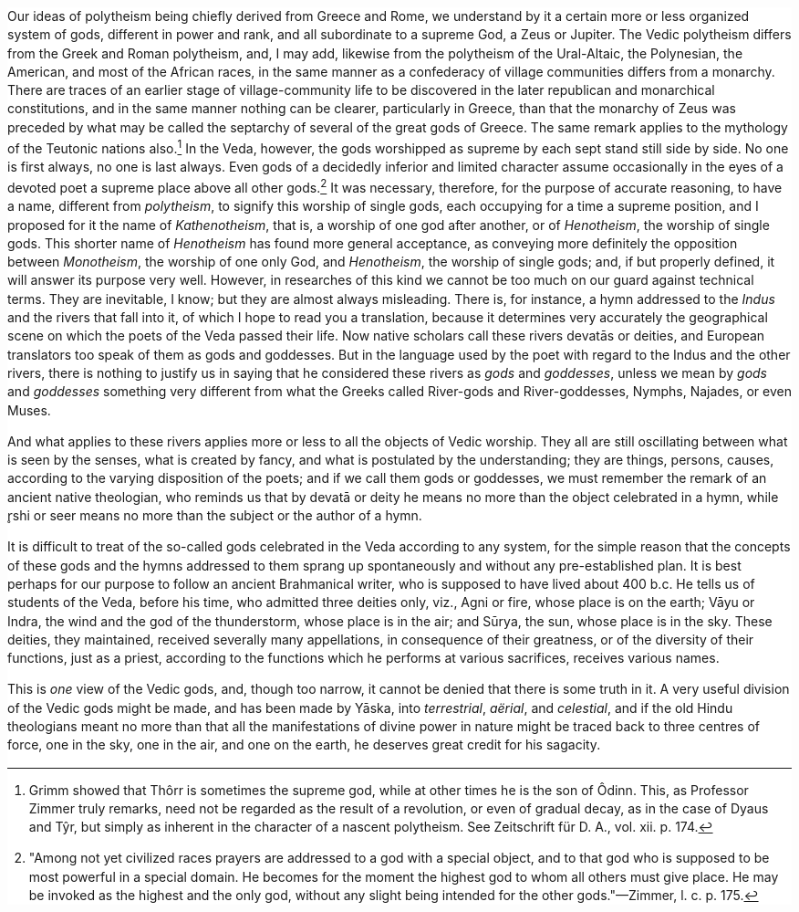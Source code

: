 Our ideas of polytheism being chiefly derived from Greece and Rome, we understand by it a certain more or less organized system of gods, different in power and rank, and all subordinate to a supreme God, a Zeus or Jupiter. The Vedic polytheism differs from the Greek and Roman polytheism, and, I may add, likewise from the polytheism of the Ural-Altaic, the Polynesian, the American, and most of the African races, in the same manner as a confederacy of village communities differs from a monarchy. There are traces of an earlier stage of village-community life to be discovered in the later republican and monarchical constitutions, and in the same manner nothing can be clearer, particularly in Greece, than that the monarchy of Zeus was preceded by what may be called the septarchy of several of the great gods of Greece. The same remark applies to the mythology of the Teutonic nations also.[^159] In the Veda, however, the gods worshipped as supreme by each sept stand still side by side. No one is first always, no one is last always. Even gods of a decidedly inferior and limited character assume occasionally in the eyes of a devoted poet a supreme place above all other gods.[^160] It was necessary, therefore, for the purpose of accurate reasoning, to have a name, different from _polytheism_, to signify this worship of single gods, each occupying for a time a supreme position, and I proposed for it the name of _Kathenotheism_, that is, a worship of one god after another, or of _Henotheism_, the worship of single gods. This shorter name of _Henotheism_ has found more general acceptance, as conveying more definitely the opposition between _Monotheism_, the worship of one only God, and _Henotheism_, the worship of single gods; and, if but properly defined, it will answer its purpose very well. However, in researches of this kind we cannot be too much on our guard against technical terms. They are inevitable, I know; but they are almost always misleading. There is, for instance, a hymn addressed to the _Indus_ and the rivers that fall into it, of which I hope to read you a translation, because it determines very accurately the geographical scene on which the poets of the Veda passed their life. Now native scholars call these rivers devatās or deities, and European translators too speak of them as gods and goddesses. But in the language used by the poet with regard to the Indus and the other rivers, there is nothing to justify us in saying that he considered these rivers as _gods_ and _goddesses_, unless we mean by _gods_ and _goddesses_ something very different from what the Greeks called River-gods and River-goddesses, Nymphs, Najades, or even Muses.


[^160]: "Among not yet civilized races prayers are addressed to a god with a special object, and to that god who is supposed to be most powerful in a special domain. He becomes for the moment the highest god to whom all others must give place. He may be invoked as the highest and the only god, without any slight being intended for the other gods."—Zimmer, l. c. p. 175.


[^159]: Grimm showed that Thôrr is sometimes the supreme god, while at other times he is the son of Ôdinn. This, as Professor Zimmer truly remarks, need not be regarded as the result of a revolution, or even of gradual decay, as in the case of Dyaus and Tŷr, but simply as inherent in the character of a nascent polytheism. See Zeitschrift für D. A., vol. xii. p. 174.

And what applies to these rivers applies more or less to all the objects of Vedic worship. They all are still oscillating between what is seen by the senses, what is created by fancy, and what is postulated by the understanding; they are things, persons, causes, according to the varying disposition of the poets; and if we call them gods or goddesses, we must remember the remark of an ancient native theologian, who reminds us that by devatā or deity he means no more than the object celebrated in a hymn, while r̥shi or seer means no more than the subject or the author of a hymn.

It is difficult to treat of the so-called gods celebrated in the Veda according to any system, for the simple reason that the concepts of these gods and the hymns addressed to them sprang up spontaneously and without any pre-established plan. It is best perhaps for our purpose to follow an ancient Brahmanical writer, who is supposed to have lived about 400 b.c. He tells us of students of the Veda, before his time, who admitted three deities only, viz., Agni or fire, whose place is on the earth; Vāyu or Indra, the wind and the god of the thunderstorm, whose place is in the air; and Sūrya, the sun, whose place is in the sky. These deities, they maintained, received severally many appellations, in consequence of their greatness, or of the diversity of their functions, just as a priest, according to the functions which he performs at various sacrifices, receives various names.

This is _one_ view of the Vedic gods, and, though too narrow, it cannot be denied that there is some truth in it. A very useful division of the Vedic gods might be made, and has been made by Yāska, into _terrestrial_, _aërial_, and _celestial_, and if the old Hindu theologians meant no more than that all the manifestations of divine power in nature might be traced back to three centres of force, one in the sky, one in the air, and one on the earth, he deserves great credit for his sagacity.


[^150]: Wilson, Lectures, p. 9.
[^151]: As it has been doubted, and even denied, that the publication of the Rig-Veda and its native commentary has had some important bearing on the resuscitation of the religious life of India, I feel bound to give at least one from the many testimonials which I have received from India. It comes from the ādi Brahma Samāj, founded by Ram Mohun Roy, and now represented by its three branches, the ādi Brahma Samāj, the Brahma Samāj of India, and the Sadhārano Brahma Samāj. "The Committee of the ādi Brahma Samāj beg to offer you their hearty congratulations on the completion of the gigantic task which has occupied you for the last quarter of a century. By publishing the Rig-Veda at a time when Vedic learning has by some sad fatality become almost extinct in the land of its birth, you have conferred a boon upon us Hindus, for which we cannot but be eternally grateful."
[^153]: Rig-Veda X. 121.
[^152]: Rig-Veda X. 114, 5.
[^157]: The following names of Devapatnîs or wives of the gods are given in the Vaitāna Sūtra XV. 3 (ed. Garbe): Pr̥thivî, the wife of Agni, Vāc of Vāta, Senā of Indra, Dhenā of Br̥haspati, Pathyā of Pūshan, Gāyatrî of Vasu, Trishṭubh of Rudra, jagati of āditya, Anushṭubh of Mitra, Virāj of Varuṇa, Pankti of Vishṇu, Dîkshā of Soma.
[^156]: Rig-Veda III. 6, 9.
[^155]: Rig-Veda I. 139, 11.
[^154]: Muir, iv. 9.
[^158]: Rig-Veda III. 9, 9.
[^162]: Henry S. King & Co., London, 1876.
[^161]: "Es handelt sich hier nicht um amerikanische oder afrikanische Zersplitterung, sondern eine überraschende Gleichartigkeit dehnt sich durch die Weite und Breite des Stillen Oceans, und wenn wir Oceanien in der vollen Auffassung nehmen mit Einschluss Mikro-und Mela-nesiens (bis Malaya), selbst weiter. Es lässt sich sagen, dass ein einheitlicher Gedankenbau, in etwa 120 Längen und 70 Breitegraden, ein Viertel unsers Erdglobus überwölbt."—Bastian, Die Heilige Sage der Polynesier, p. 57.
[^163]: P. 58.
[^164]: There is a second version of the story even in the small island of Mangaia; see "Myths and Songs," p. 71.
[^165]: See before, p. 158.
[^167]: "The Sacred Books of the East," vol. i. p. 249: "The first half is the earth, the second half the heaven, their uniting the rain, the uniter Parjanya." And so it is when it (Parjanya) rains thus strongly—without ceasing, day and night together—then they say also, "Heaven and earth have come together."—From the Aitareya-āraṇyaka, III. 2, 2.—A. W.
[^166]: This explanation is considered altogether inadequate by many scholars. It is, of course, not altogether a question of learning, but also one of judgment.—Am. Pubs.
[^168]: Bastian, Heilige Sage der Polynesier, p. 36.
[^170]: Ait. Br. IV. 27; Muir, iv. p. 23.
[^169]: Bergaigne, "La Religion Védique," p. 240.
[^172]: Homer, Hymn xxx. 17.
[^171]: See Muir, iv. p. 24.
[^173]: Χαἱρε θεῶν μἡτηρ, ἄλοχ' Οὺρανοῦ ἁστερὁεντος .
[^175]: Dionysius Halic., vol. v. p. 355; Muir, v. p. 27.
[^177]: See "Lectures on the Science of Language," vol. ii. p. 468.
[^176]: Rig-Veda I. 22, 15.
[^178]: Rig-Veda I. 160, 4.
[^179]: L. c. IV. 56, 3.
[^186]: Cf. IV. 17, 4, where Dyaus is the father of Indra; see however Muir, iv. 31, note.
[^185]: L. c. X. 54, 3.
[^184]: L. c. VIII. 36, 4.
[^183]: L. c. III. 34, 8.
[^182]: L. c. III. 34, 8.
[^181]: L. c. III. 30, 5.
[^180]: L. c. VIII. 6, 5.
[^189]: L. c. IV. 17, 2.
[^188]: L. c. I. 131, 1.
[^187]: Rig-Veda VI. 30, 1.
[^194]: Rig-Veda VI. 70, 1.
[^193]: L. c. X. 81, 2.
[^192]: L. c. X. 190, 3.
[^191]: L. c. X. 121, 9.
[^190]: L. c. II. 40, 1.
[^196]: Vivasvat is a name of the sun, and the seat or home of Vivasvat can hardly be anything but the earth, as the home of the sun, or, in a more special sense, the place where a sacrifice is offered.
[^195]: Rig-Veda X. 75. See Hibbert Lectures, Lect. iv.
[^198]: On śushma, strength, see Rig-Veda, translation, vol. i. p. 105. We find śubhrám śūshmam II. 11, 4; and iyarti with śūshmam IV. 17, 12.
[^199]: See Muir, Santkrit Texts, v. p. 344.
[^203]: According to Yāska the Sushomā is the Indus. Vivien de Saint-Martin identifies it with the Suwan. Zimmer (l. c. p. 14) points out that in Arrian, Indica, iv. 12, there is a various reading Soamos for Soanos.
[^202]: According to Yāska, the ārjîkîyā is the Vipāś. Vivien de Saint-Martin takes it for the country watered by the Suwan, the Soanos of Megasthenes.
[^201]: Marudvr̥dhā, a general name for river. According to Roth the combined course of the Akesines and Hydaspes, _before_ the junction with the Hydraotes; according to Ludwig, the river _after_ the junction with Hydraotes. Zimmer (Altindisches Leben, p. 12) adopts Roth's, Kiepert in his maps follows Ludwig's opinion.
[^200]: "O Marudvr̥dhā with Asiknî, Vitastā; O ārjîkîyā, listen with the Sushomā," _Ludwig_. "Asiknî and Vitastā and Marudvr̥dhā, with the Sushomā, hear us, O ārjîkîyā," _Grassman._
[^204]: "Chips from a German Workshop," vol. i. p. 157.
[^208]: Madhuvr̥dh is likewise a word which does not occur again in the Rig-Veda. Sãyaṇa explains it by nirguṇdi and similar plants, but it is doubtful what plant is meant. Guṇda is the name of a grass, madhuvr̥dh therefore may have been a plant such as sugar-cane, that yielded a sweet juice, the Upper Indus being famous for sugar-cane; see Hiouen-thsang, II. p. 105. I take adhivaste with Roth in the sense "she dresses herself," as we might say "the river is dressed in heather." Muir translates, "she traverses a land yielding sweetness;" Zimmer, "she clothes herself in Madhuvr̥dh;" Ludwig, "the Sîlamāvatî throws herself into the increaser of the honey-sweet dew." All this shows how little progress can be made in Vedic scholarship by merely translating either words or verses, without giving at the same time a full justification of the meaning assigned to every single word.
[^207]: Sîlamāvatî does not occur again in the Rig-Veda. Muir translates, "rich in plants;" Zimmer, "rich in water;" Ludwig takes it as a proper name. Sāyaṇa states that sîlamā is a plant which is made into ropes. That the meaning of sîlamāvatî was forgotten at an early time we see by the Atharva-Veda III. 12, 2, substituting sūnr̥tāvatî, for sîlamāvatî, as preserved in the śānkhāyana Gr̥hya-sūtras, 3, 3. I think sîlamā means straw, from whatever plant it may be taken, and this would be equally applicable to a śāla, a house, a sthūṇa, a post, and to the river Indus. It may have been, as Ludwig conjectures, an old local name, and in that case it may possibly account for the name given in later times to the Suleiman range.
[^206]: Urṇāvatî, rich in wool, probably refers to the flocks of sheep for which the North-West of India was famous. See Rig-Veda I. 126, 7.
[^205]: Vājinîvatî is by no means an easy word. Hence all translators vary, and none settles the meaning. Muir translates, "yielding nutriment;" Zimmer, "having plenty of quick horses;" Ludwig, "like a strong mare." Vajin, no doubt, means a strong horse, a racer, but vajinî never occurs in the Rig-Veda in the sense of a mare, and the text is not vajinîvat, but vajinîvatî. If vājinî meant mare, we might translate rich in mares, but that would be a mere repetition after svaśvā, possessed of good horses. Vajinîvatî is chiefly applied to Ushas, Sarasvatî, and here to the river Sindhu. It is joined with vajebhiḥ, Rig-Veda I. 3, 10, which, if vājinî meant mare, would mean "rich in mares through horses." We also read, Rig-Veda I. 48, 16, sám (naḥ mimikshvá) vãjaiḥ vājinîvati, which we can hardly translate by "give us horses, thou who art possessed of mares;" nor, Rig-Veda I. 92, 15, yúkshva hí vājinîvati áśvān, "harness the horses, thou who art rich in mares." In most of the passages where vājinîvatî occurs, the goddess thus addressed is represented as rich, and asked to bestow wealth, and I should therefore prefer to take vājínî, as a collective abstract noun, like tretínî, in the sense of wealth, originally booty, and to translate vājinîvatî simply by rich, a meaning well adapted to every passage where the word occurs.
[^209]: See Petersburg Dictionary, s. v. virapśin.
[^210]: "Among the Hottentots, the Kunene, Okavango, and Orange rivers, all have the name of Garib, _i.e._ the Runner."—Dr. Theoph. Hahn, _Cape Times_, July 11, 1882.
[^212]: Cunningham, "Archæological Survey of India," vol. xii. p. 113.
[^211]: _Deh_li, not _Del_-high.—A. W.
[^213]: Pliny, Hist. Nat. vi. 20, 71: "Indus incolis Sindus appellatus."
[^216]: Arrian, Indica, viii. 5.
[^215]: Ptol. vii. 1, 29.
[^214]: The history of these names has been treated by Professor Lassen, in his "Indische Alterthumskunde," and more lately by Professor Kaegi, in his very careful essay, "Der Rig-Veda," pp. 146, 147.
[^218]: Other classical names are Hypanis, Bipasis, and Bibasis. Yāska identifies it with the ārjîkîyā.
[^219]: Cf. Nirukta IX. 26.
[^220]: "The first tributaries which join the Indus before its meeting with the Kubhā or the Kabul river cannot be determined. All travellers in these northern countries complain of the continual changes in the names of the rivers, and we can hardly hope to find traces of the Vedic names in existence there after the lapse of three or four thousand years. The rivers intended may be the Shauyook, Ladak, Abba Seen, and Burrindu, and one of the four rivers, the Rasā, has assumed an almost fabulous character in the Veda. After the Indus has joined the Kubhā or the Kabul river, two names occur, the Gomatî and Krumu, which I believe I was the first to identify with the modern rivers the Gomal and Kurrum. (Roth, Nirukta, Erläuterungen, p. 43, Anm.) The Gomal falls into the Indus, between Dera Ismael Khan and Paharpore, and although Elphinstone calls it a river only during the rainy season, Klaproth (Foe-koue-ki, p. 23) describes its upper course as far more considerable, and adds: 'Un peu à l'est de Sirmágha, le Gomal traverse la chaîne de montagnes de Solimán, passe devant Raghzi, et fertilise le pays habité par les tribus de Dauletkhail et de Gandehpour. Il se dessèche au défilé de Pezou, et son lit ne se remplit plus d'eau que dans la saison des pluies; alors seulement il rejoint la droite de l'Indus, au sud-est de bourg de Paharpour.' The Kurrum falls into the Indus north of the Gomal, while, according to the poet, we should expect it south. It might be urged that poets are not bound by the same rules as geographers, as we see, for instance, in the verse immediately preceding. But if it should be taken as a serious objection, it will be better to give up the Gomatî than the Krumu, the latter being the larger of the two, and we might then take Gomatî, 'rich in cattle,' as an adjective belonging to Krumu."—From a review of General Cunningham's "Ancient Geography of India," in _Nature_, 1871, Sept. 14.